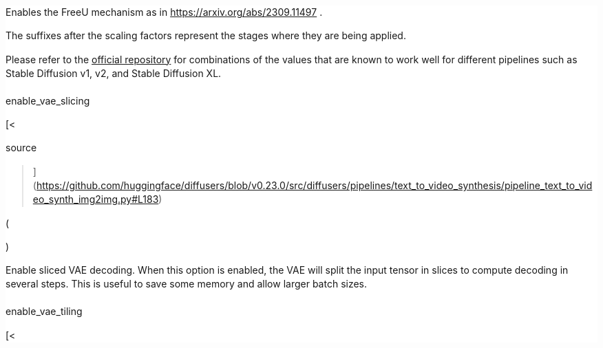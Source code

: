 
 Enables the FreeU mechanism as in
 <https://arxiv.org/abs/2309.11497>
.
 



 The suffixes after the scaling factors represent the stages where they are being applied.
 



 Please refer to the
 [official repository](https://github.com/ChenyangSi/FreeU) 
 for combinations of the values
that are known to work well for different pipelines such as Stable Diffusion v1, v2, and Stable Diffusion XL.
 




#### 




 enable\_vae\_slicing




[<
 

 source
 

 >](https://github.com/huggingface/diffusers/blob/v0.23.0/src/diffusers/pipelines/text_to_video_synthesis/pipeline_text_to_video_synth_img2img.py#L183)



 (
 

 )
 




 Enable sliced VAE decoding. When this option is enabled, the VAE will split the input tensor in slices to
compute decoding in several steps. This is useful to save some memory and allow larger batch sizes.
 




#### 




 enable\_vae\_tiling




[<
 
